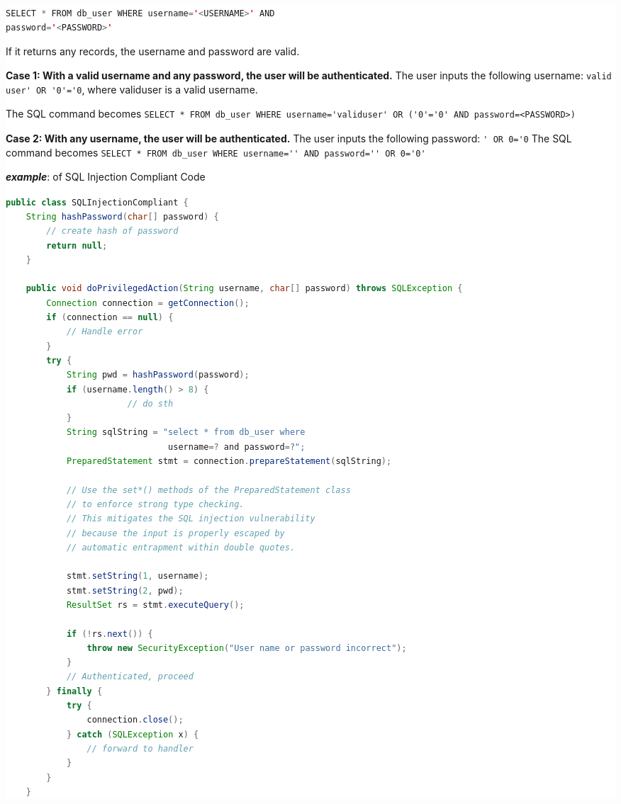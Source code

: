 ```java
SELECT * FROM db_user WHERE username='<USERNAME>' AND
password='<PASSWORD>'
```
If it returns any records, the username and password are valid.

**Case 1: With a valid username and any password, the user will be authenticated.** 
The user inputs the following username: 
`validuser' OR '0'='0`, where validuser is a valid username. 

The SQL command becomes
`SELECT * FROM db_user WHERE username='validuser' OR ('0'='0' AND
password=<PASSWORD>)`

**Case 2: With any username, the user will be authenticated.** 
The user inputs the following password: 
`' OR 0='0`
The SQL command becomes
`SELECT * FROM db_user WHERE username='' AND password='' OR 0='0'`


***example***: of SQL Injection Compliant Code

```java
public class SQLInjectionCompliant {
    String hashPassword(char[] password) {
        // create hash of password
        return null;
    }

    public void doPrivilegedAction(String username, char[] password) throws SQLException {
        Connection connection = getConnection();
        if (connection == null) {
            // Handle error
        }
        try {
            String pwd = hashPassword(password);
            if (username.length() > 8) {
                        // do sth
            }
            String sqlString = "select * from db_user where 
                                username=? and password=?";
            PreparedStatement stmt = connection.prepareStatement(sqlString);
            
            // Use the set*() methods of the PreparedStatement class 
            // to enforce strong type checking.
            // This mitigates the SQL injection vulnerability 
            // because the input is properly escaped by
            // automatic entrapment within double quotes.
            
            stmt.setString(1, username);
            stmt.setString(2, pwd);
            ResultSet rs = stmt.executeQuery();

            if (!rs.next()) {
                throw new SecurityException("User name or password incorrect");
            }
            // Authenticated, proceed
        } finally {
            try {
                connection.close();
            } catch (SQLException x) {
                // forward to handler
            }
        }
    }

```